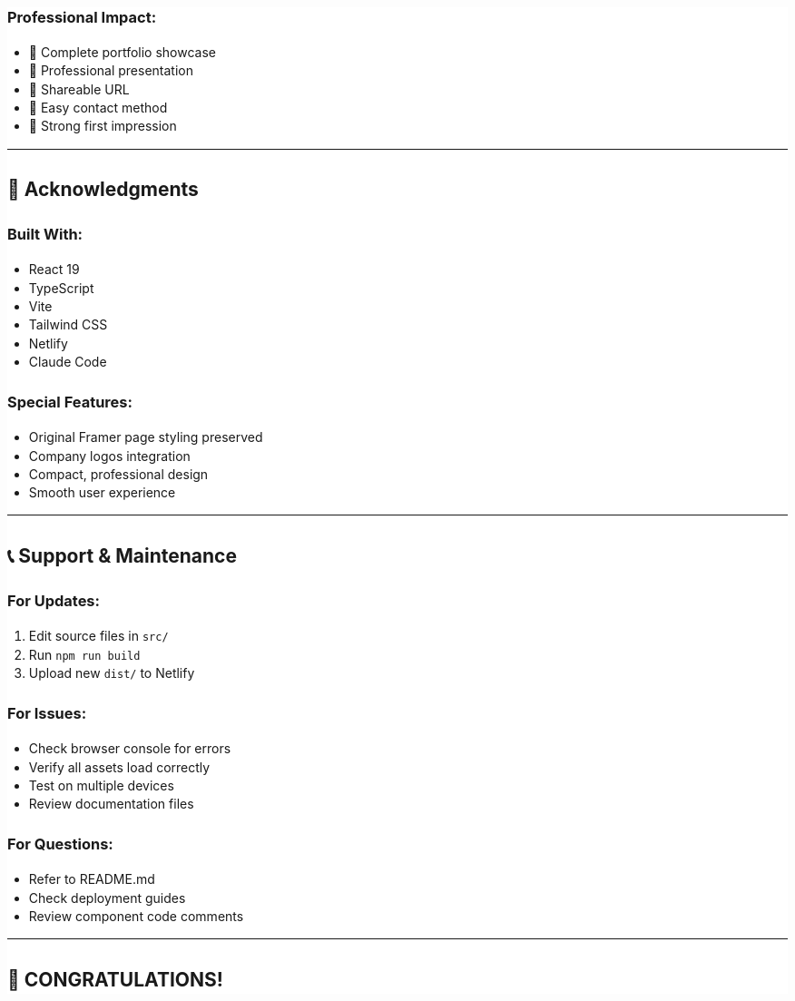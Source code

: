 ### Professional Impact:
- 🎯 Complete portfolio showcase
- 💼 Professional presentation
- 🔗 Shareable URL
- 📧 Easy contact method
- 🌟 Strong first impression

---

## 🙏 Acknowledgments

### Built With:
- React 19
- TypeScript
- Vite
- Tailwind CSS
- Netlify
- Claude Code

### Special Features:
- Original Framer page styling preserved
- Company logos integration
- Compact, professional design
- Smooth user experience

---

## 📞 Support & Maintenance

### For Updates:
1. Edit source files in `src/`
2. Run `npm run build`
3. Upload new `dist/` to Netlify

### For Issues:
- Check browser console for errors
- Verify all assets load correctly
- Test on multiple devices
- Review documentation files

### For Questions:
- Refer to README.md
- Check deployment guides
- Review component code comments

---

## 🎉 CONGRATULATIONS!
